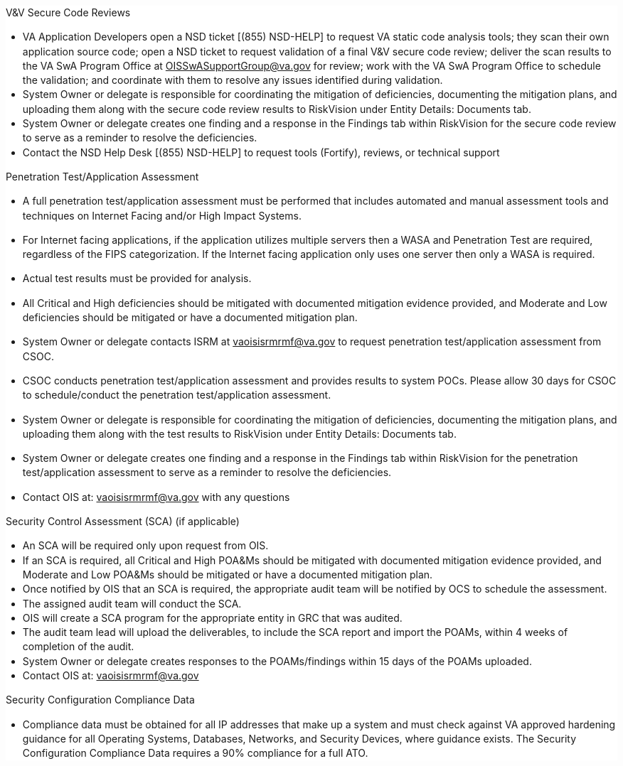 V&V Secure Code Reviews 
* VA Application Developers open a NSD ticket [(855) NSD-HELP] to request VA static code analysis tools; they scan their own application source code; open a NSD ticket to request validation of a final V&V secure code review; deliver the scan results to the VA SwA Program Office at OISSwASupportGroup@va.gov for review; work with the VA SwA Program Office to schedule the validation; and coordinate with them to resolve any issues identified during validation.
* System Owner or delegate is responsible for coordinating the mitigation of deficiencies, documenting the mitigation plans, and uploading them along with the secure code review results to RiskVision under Entity Details: Documents tab. 
* System Owner or delegate creates one finding and a response in the Findings tab within RiskVision for the secure code review to serve as a reminder to resolve the deficiencies.
* Contact the NSD Help Desk [(855) NSD-HELP] to request tools (Fortify), reviews, or technical support



Penetration Test/Application Assessment 
* A full penetration test/application assessment must be performed that includes automated and manual assessment tools and techniques on Internet Facing and/or High Impact Systems. 
* For Internet facing applications, if the application utilizes multiple servers then a WASA and Penetration Test are required, regardless of the FIPS categorization. If the Internet facing application only uses one server then only a WASA is required. 
* Actual test results must be provided for analysis.
* All Critical and High deficiencies should be mitigated with documented mitigation evidence provided, and Moderate and Low deficiencies should be mitigated or have a documented mitigation plan.

* System Owner or delegate contacts ISRM at vaoisisrmrmf@va.gov to request penetration test/application assessment from CSOC. 
* CSOC conducts penetration test/application assessment and provides results to system POCs. Please allow 30 days for CSOC to schedule/conduct the penetration test/application assessment.
* System Owner or delegate is responsible for coordinating the mitigation of deficiencies, documenting the mitigation plans, and uploading them along with the test results to RiskVision under Entity Details: Documents tab.
* System Owner or delegate creates one finding and a response in the Findings tab within RiskVision for the penetration test/application assessment to serve as a reminder to resolve the deficiencies.
* Contact OIS at: vaoisisrmrmf@va.gov with any questions

Security Control Assessment (SCA) (if applicable)
* An SCA will be required only upon request from OIS.
* If an SCA is required, all Critical and High POA&Ms should be mitigated with documented mitigation evidence provided, and Moderate and Low POA&Ms should be mitigated or have a documented mitigation plan.
*  Once notified by OIS that an SCA is required, the appropriate audit team will be notified by OCS to schedule the assessment.
*  The assigned audit team will conduct the SCA.
*  OIS will create a SCA program for the appropriate entity in GRC that was audited.  
*  The audit team lead will upload the deliverables, to include the SCA report and import the POAMs, within 4 weeks of completion of the audit.  
*  System Owner or delegate creates responses to the POAMs/findings within 15 days of the POAMs uploaded.
* Contact OIS at: vaoisisrmrmf@va.gov 

Security Configuration Compliance Data
* Compliance data must be obtained for all IP addresses that make up a system and must check against VA approved hardening guidance for all Operating Systems, Databases, Networks, and Security Devices, where guidance exists. The Security Configuration Compliance Data requires a 90% compliance for a full ATO.
